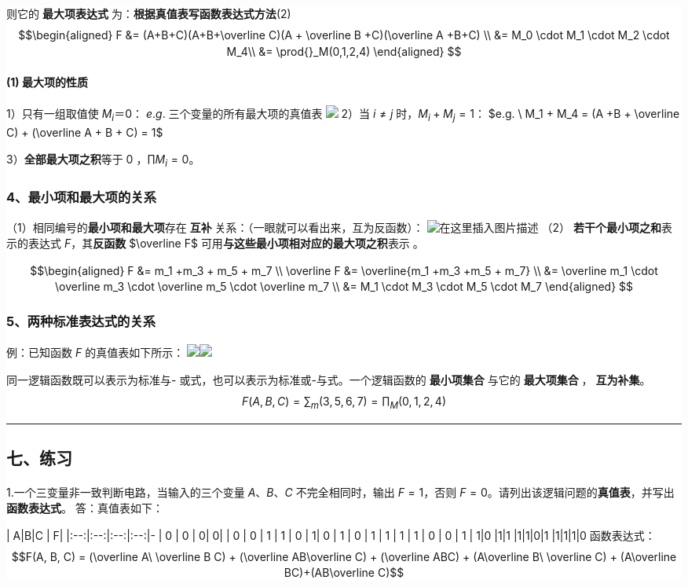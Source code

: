 则它的 **最大项表达式** 为：**根据真值表写函数表达式方法**(2)
$$\begin{aligned}
F &= (A+B+C)(A+B+\overline C)(A + \overline B +C)(\overline A +B+C) \\
&= M_0 \cdot M_1 \cdot M_2 \cdot M_4\\
&= \prod{}_M(0,1,2,4)
\end{aligned}
$$


#### (1) 最大项的性质
1）只有一组取值使 $M_i ＝0$：
$e.g.$  三个变量的所有最大项的真值表
![](https://img-blog.csdnimg.cn/20200321192546183.png?x-oss-process=image/watermark,type_ZmFuZ3poZW5naGVpdGk,shadow_10,text_aHR0cHM6Ly9ibG9nLmNzZG4ubmV0L215UmVhbGl6YXRpb24=,size_16,color_FFFFFF,t_70)
2）当 $i \ne j$ 时，$M_i + M_j = 1$：
$e.g. \ M_1 + M_4 = (A +B + \overline C) + (\overline A + B + C) = 1$

3）**全部最大项之积**等于 $0$ ，$\prod M_i = 0$。


### 4、最小项和最大项的关系
（1）相同编号的**最小项和最大项**存在 **互补** 关系：（一眼就可以看出来，互为反函数）： ![在这里插入图片描述](https://img-blog.csdnimg.cn/20200321193232243.png?x-oss-process=image/watermark,type_ZmFuZ3poZW5naGVpdGk,shadow_10,text_aHR0cHM6Ly9ibG9nLmNzZG4ubmV0L215UmVhbGl6YXRpb24=,size_16,color_FFFFFF,t_70)
（2） **若干个最小项之和**表示的表达式 $F$，其**反函数** $\overline F$ 可用**与这些最小项相对应的最大项之积**表示 。
 
 $$\begin{aligned}
 F &= m_1 +m_3 + m_5 + m_7 \\
 \overline F &= \overline{m_1 +m_3 +m_5 + m_7} \\
 &= \overline m_1 \cdot \overline m_3 \cdot \overline m_5 \cdot \overline m_7 \\
 &= M_1 \cdot M_3 \cdot M_5 \cdot M_7
 \end{aligned}
 $$
 
### 5、两种标准表达式的关系
例：已知函数 $F$ 的真值表如下所示：
<img src="https://img-blog.csdnimg.cn/2020032119404246.png" width="20%"><img src="https://img-blog.csdnimg.cn/20200321194145994.png?x-oss-process=image/watermark,type_ZmFuZ3poZW5naGVpdGk,shadow_10,text_aHR0cHM6Ly9ibG9nLmNzZG4ubmV0L215UmVhbGl6YXRpb24=,size_16,color_FFFFFF,t_70" width="36%">
 
同一逻辑函数既可以表示为标准与- 或式，也可以表示为标准或-与式。一个逻辑函数的 **最小项集合** 与它的 **最大项集合** ， **互为补集**。
$$F(A, B, C) = \sum{}_m(3, 5, 6, 7) = \prod{}_M(0, 1, 2, 4)$$

--- 
## 七、练习
1.一个三变量非一致判断电路，当输入的三个变量 $A、B、C$ 不完全相同时，输出 $F=1$，否则 $F=0$。请列出该逻辑问题的**真值表**，并写出**函数表达式**。
答：真值表如下：

| A|B|C | F|
|:--:|:--:|:--:|:--:|-
| 0 | 0 | 0| 0|
| 0 | 0 | 1 | 1
| 0 | 1| 0 | 1
| 0 | 1 | 1 | 1
| 1 | 0 | 0 | 1
| 1|0 |1|1
|1|1|0|1
|1|1|1|0
函数表达式：
$$F(A, B, C) = (\overline A\ \overline B C) + (\overline AB\overline C) + (\overline ABC) + (A\overline B\ \overline C) + (A\overline BC)+(AB\overline C)$$

